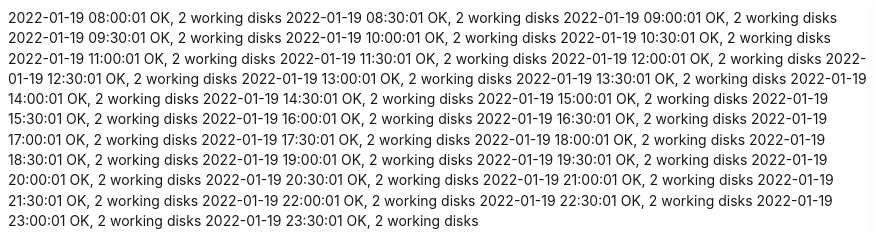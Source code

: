 2022-01-19 08:00:01
OK, 2 working disks
2022-01-19 08:30:01
OK, 2 working disks
2022-01-19 09:00:01
OK, 2 working disks
2022-01-19 09:30:01
OK, 2 working disks
2022-01-19 10:00:01
OK, 2 working disks
2022-01-19 10:30:01
OK, 2 working disks
2022-01-19 11:00:01
OK, 2 working disks
2022-01-19 11:30:01
OK, 2 working disks
2022-01-19 12:00:01
OK, 2 working disks
2022-01-19 12:30:01
OK, 2 working disks
2022-01-19 13:00:01
OK, 2 working disks
2022-01-19 13:30:01
OK, 2 working disks
2022-01-19 14:00:01
OK, 2 working disks
2022-01-19 14:30:01
OK, 2 working disks
2022-01-19 15:00:01
OK, 2 working disks
2022-01-19 15:30:01
OK, 2 working disks
2022-01-19 16:00:01
OK, 2 working disks
2022-01-19 16:30:01
OK, 2 working disks
2022-01-19 17:00:01
OK, 2 working disks
2022-01-19 17:30:01
OK, 2 working disks
2022-01-19 18:00:01
OK, 2 working disks
2022-01-19 18:30:01
OK, 2 working disks
2022-01-19 19:00:01
OK, 2 working disks
2022-01-19 19:30:01
OK, 2 working disks
2022-01-19 20:00:01
OK, 2 working disks
2022-01-19 20:30:01
OK, 2 working disks
2022-01-19 21:00:01
OK, 2 working disks
2022-01-19 21:30:01
OK, 2 working disks
2022-01-19 22:00:01
OK, 2 working disks
2022-01-19 22:30:01
OK, 2 working disks
2022-01-19 23:00:01
OK, 2 working disks
2022-01-19 23:30:01
OK, 2 working disks